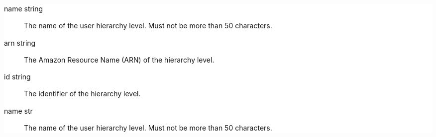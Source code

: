 <div>
<pulumi-choosable type="language" values="javascript,typescript">
<dl class="resources-properties"><dt class="property-required"
            title="Required">
        <span id="name_nodejs">
<a data-swiftype-name="resource-property" data-swiftype-type="text" href="#name_nodejs" style="color: inherit; text-decoration: inherit;">name</a>
</span>
        <span class="property-indicator"></span>
        <span class="property-type">string</span>
    </dt>
    <dd><p>The name of the user hierarchy level. Must not be more than 50 characters.</p>
</dd><dt class="property-optional"
            title="Optional">
        <span id="arn_nodejs">
<a data-swiftype-name="resource-property" data-swiftype-type="text" href="#arn_nodejs" style="color: inherit; text-decoration: inherit;">arn</a>
</span>
        <span class="property-indicator"></span>
        <span class="property-type">string</span>
    </dt>
    <dd><p>The Amazon Resource Name (ARN) of the hierarchy level.</p>
</dd><dt class="property-optional"
            title="Optional">
        <span id="id_nodejs">
<a data-swiftype-name="resource-property" data-swiftype-type="text" href="#id_nodejs" style="color: inherit; text-decoration: inherit;">id</a>
</span>
        <span class="property-indicator"></span>
        <span class="property-type">string</span>
    </dt>
    <dd><p>The identifier of the hierarchy level.</p>
</dd></dl>
</pulumi-choosable>
</div>

<div>
<pulumi-choosable type="language" values="python">
<dl class="resources-properties"><dt class="property-required"
            title="Required">
        <span id="name_python">
<a data-swiftype-name="resource-property" data-swiftype-type="text" href="#name_python" style="color: inherit; text-decoration: inherit;">name</a>
</span>
        <span class="property-indicator"></span>
        <span class="property-type">str</span>
    </dt>
    <dd><p>The name of the user hierarchy level. Must not be more than 50 characters.</p>
